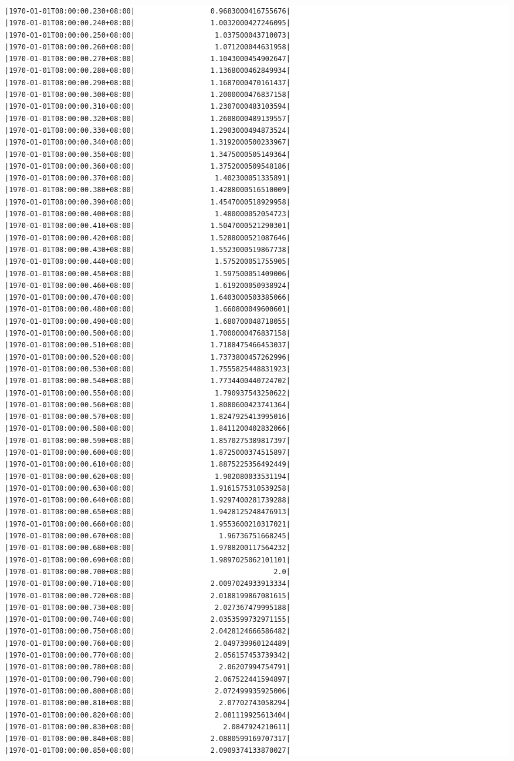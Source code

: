 ```
|1970-01-01T08:00:00.230+08:00|                  0.9683000416755676|
|1970-01-01T08:00:00.240+08:00|                  1.0032000427246095|
|1970-01-01T08:00:00.250+08:00|                   1.037500043710073|
|1970-01-01T08:00:00.260+08:00|                   1.071200044631958|
|1970-01-01T08:00:00.270+08:00|                  1.1043000454902647|
|1970-01-01T08:00:00.280+08:00|                  1.1368000462849934|
|1970-01-01T08:00:00.290+08:00|                  1.1687000470161437|
|1970-01-01T08:00:00.300+08:00|                  1.2000000476837158|
|1970-01-01T08:00:00.310+08:00|                  1.2307000483103594|
|1970-01-01T08:00:00.320+08:00|                  1.2608000489139557|
|1970-01-01T08:00:00.330+08:00|                  1.2903000494873524|
|1970-01-01T08:00:00.340+08:00|                  1.3192000500233967|
|1970-01-01T08:00:00.350+08:00|                  1.3475000505149364|
|1970-01-01T08:00:00.360+08:00|                  1.3752000509548186|
|1970-01-01T08:00:00.370+08:00|                   1.402300051335891|
|1970-01-01T08:00:00.380+08:00|                  1.4288000516510009|
|1970-01-01T08:00:00.390+08:00|                  1.4547000518929958|
|1970-01-01T08:00:00.400+08:00|                   1.480000052054723|
|1970-01-01T08:00:00.410+08:00|                  1.5047000521290301|
|1970-01-01T08:00:00.420+08:00|                  1.5288000521087646|
|1970-01-01T08:00:00.430+08:00|                  1.5523000519867738|
|1970-01-01T08:00:00.440+08:00|                   1.575200051755905|
|1970-01-01T08:00:00.450+08:00|                   1.597500051409006|
|1970-01-01T08:00:00.460+08:00|                   1.619200050938924|
|1970-01-01T08:00:00.470+08:00|                  1.6403000503385066|
|1970-01-01T08:00:00.480+08:00|                   1.660800049600601|
|1970-01-01T08:00:00.490+08:00|                   1.680700048718055|
|1970-01-01T08:00:00.500+08:00|                  1.7000000476837158|
|1970-01-01T08:00:00.510+08:00|                  1.7188475466453037|
|1970-01-01T08:00:00.520+08:00|                  1.7373800457262996|
|1970-01-01T08:00:00.530+08:00|                  1.7555825448831923|
|1970-01-01T08:00:00.540+08:00|                  1.7734400440724702|
|1970-01-01T08:00:00.550+08:00|                   1.790937543250622|
|1970-01-01T08:00:00.560+08:00|                  1.8080600423741364|
|1970-01-01T08:00:00.570+08:00|                  1.8247925413995016|
|1970-01-01T08:00:00.580+08:00|                  1.8411200402832066|
|1970-01-01T08:00:00.590+08:00|                  1.8570275389817397|
|1970-01-01T08:00:00.600+08:00|                  1.8725000374515897|
|1970-01-01T08:00:00.610+08:00|                  1.8875225356492449|
|1970-01-01T08:00:00.620+08:00|                   1.902080033531194|
|1970-01-01T08:00:00.630+08:00|                  1.9161575310539258|
|1970-01-01T08:00:00.640+08:00|                  1.9297400281739288|
|1970-01-01T08:00:00.650+08:00|                  1.9428125248476913|
|1970-01-01T08:00:00.660+08:00|                  1.9553600210317021|
|1970-01-01T08:00:00.670+08:00|                    1.96736751668245|
|1970-01-01T08:00:00.680+08:00|                  1.9788200117564232|
|1970-01-01T08:00:00.690+08:00|                  1.9897025062101101|
|1970-01-01T08:00:00.700+08:00|                                 2.0|
|1970-01-01T08:00:00.710+08:00|                  2.0097024933913334|
|1970-01-01T08:00:00.720+08:00|                  2.0188199867081615|
|1970-01-01T08:00:00.730+08:00|                   2.027367479995188|
|1970-01-01T08:00:00.740+08:00|                  2.0353599732971155|
|1970-01-01T08:00:00.750+08:00|                  2.0428124666586482|
|1970-01-01T08:00:00.760+08:00|                   2.049739960124489|
|1970-01-01T08:00:00.770+08:00|                   2.056157453739342|
|1970-01-01T08:00:00.780+08:00|                    2.06207994754791|
|1970-01-01T08:00:00.790+08:00|                   2.067522441594897|
|1970-01-01T08:00:00.800+08:00|                   2.072499935925006|
|1970-01-01T08:00:00.810+08:00|                    2.07702743058294|
|1970-01-01T08:00:00.820+08:00|                   2.081119925613404|
|1970-01-01T08:00:00.830+08:00|                     2.0847924210611|
|1970-01-01T08:00:00.840+08:00|                  2.0880599169707317|
|1970-01-01T08:00:00.850+08:00|                  2.0909374133870027|
```